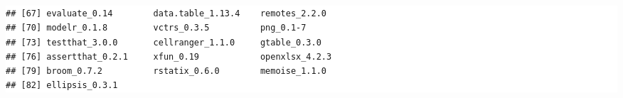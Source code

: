     ## [67] evaluate_0.14        data.table_1.13.4    remotes_2.2.0       
    ## [70] modelr_0.1.8         vctrs_0.3.5          png_0.1-7           
    ## [73] testthat_3.0.0       cellranger_1.1.0     gtable_0.3.0        
    ## [76] assertthat_0.2.1     xfun_0.19            openxlsx_4.2.3      
    ## [79] broom_0.7.2          rstatix_0.6.0        memoise_1.1.0       
    ## [82] ellipsis_0.3.1
